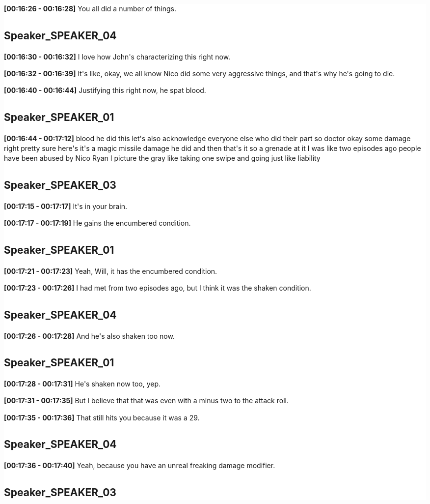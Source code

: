**[00:16:26 - 00:16:28]** You all did a number of things.


## Speaker_SPEAKER_04

**[00:16:30 - 00:16:32]** I love how John's characterizing this right now.

**[00:16:32 - 00:16:39]** It's like, okay, we all know Nico did some very aggressive things, and that's why he's going to die.

**[00:16:40 - 00:16:44]** Justifying this right now, he spat blood.


## Speaker_SPEAKER_01

**[00:16:44 - 00:17:12]** blood he did this let's also acknowledge everyone else who did their part so doctor okay some damage right pretty sure here's it's a magic missile damage he did and then that's it so a grenade at it I was like two episodes ago people have been abused by Nico Ryan I picture the gray like taking one swipe and going just like liability


## Speaker_SPEAKER_03

**[00:17:15 - 00:17:17]** It's in your brain.

**[00:17:17 - 00:17:19]** He gains the encumbered condition.


## Speaker_SPEAKER_01

**[00:17:21 - 00:17:23]** Yeah, Will, it has the encumbered condition.

**[00:17:23 - 00:17:26]** I had met from two episodes ago, but I think it was the shaken condition.


## Speaker_SPEAKER_04

**[00:17:26 - 00:17:28]** And he's also shaken too now.


## Speaker_SPEAKER_01

**[00:17:28 - 00:17:31]** He's shaken now too, yep.

**[00:17:31 - 00:17:35]** But I believe that that was even with a minus two to the attack roll.

**[00:17:35 - 00:17:36]** That still hits you because it was a 29.


## Speaker_SPEAKER_04

**[00:17:36 - 00:17:40]** Yeah, because you have an unreal freaking damage modifier.


## Speaker_SPEAKER_03
